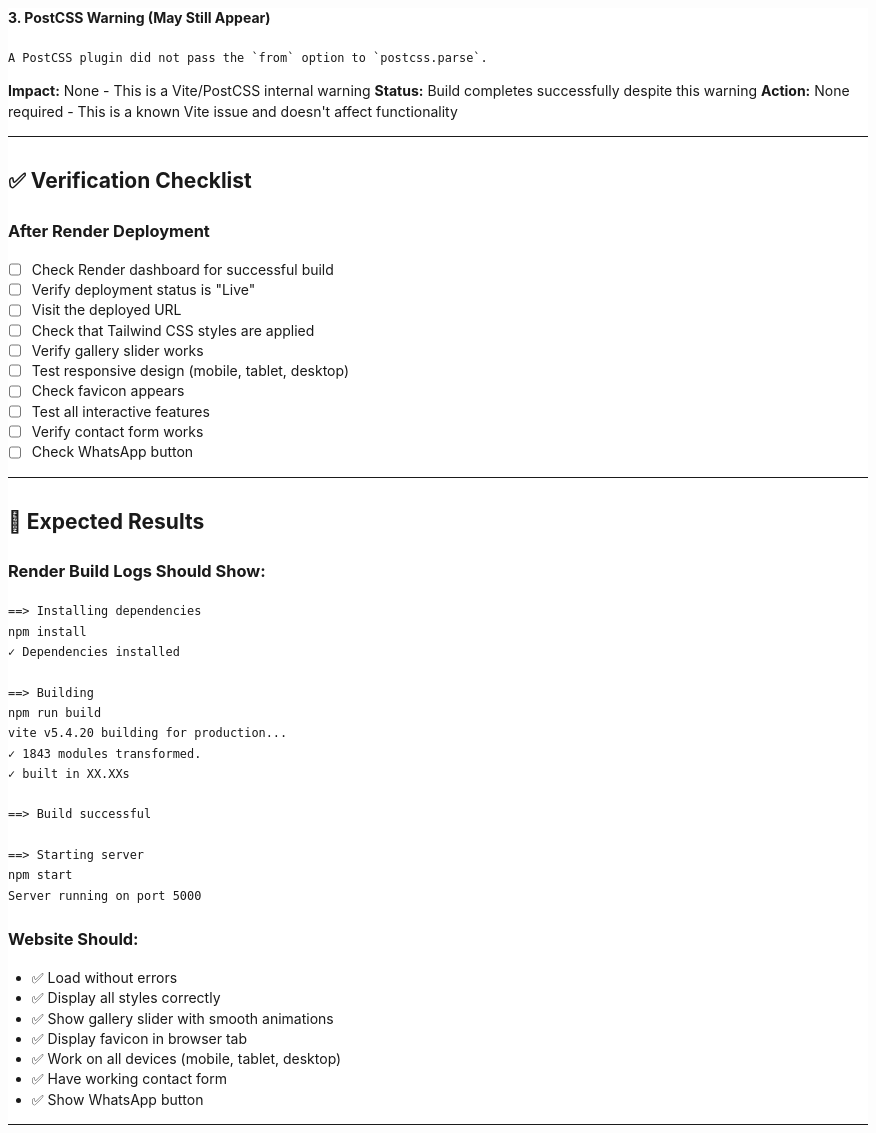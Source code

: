 #### **3. PostCSS Warning (May Still Appear)**
```
A PostCSS plugin did not pass the `from` option to `postcss.parse`.
```
**Impact:** None - This is a Vite/PostCSS internal warning
**Status:** Build completes successfully despite this warning
**Action:** None required - This is a known Vite issue and doesn't affect functionality

---

## ✅ Verification Checklist

### **After Render Deployment**

- [ ] Check Render dashboard for successful build
- [ ] Verify deployment status is "Live"
- [ ] Visit the deployed URL
- [ ] Check that Tailwind CSS styles are applied
- [ ] Verify gallery slider works
- [ ] Test responsive design (mobile, tablet, desktop)
- [ ] Check favicon appears
- [ ] Test all interactive features
- [ ] Verify contact form works
- [ ] Check WhatsApp button

---

## 🎯 Expected Results

### **Render Build Logs Should Show:**
```
==> Installing dependencies
npm install
✓ Dependencies installed

==> Building
npm run build
vite v5.4.20 building for production...
✓ 1843 modules transformed.
✓ built in XX.XXs

==> Build successful

==> Starting server
npm start
Server running on port 5000
```

### **Website Should:**
- ✅ Load without errors
- ✅ Display all styles correctly
- ✅ Show gallery slider with smooth animations
- ✅ Display favicon in browser tab
- ✅ Work on all devices (mobile, tablet, desktop)
- ✅ Have working contact form
- ✅ Show WhatsApp button

---